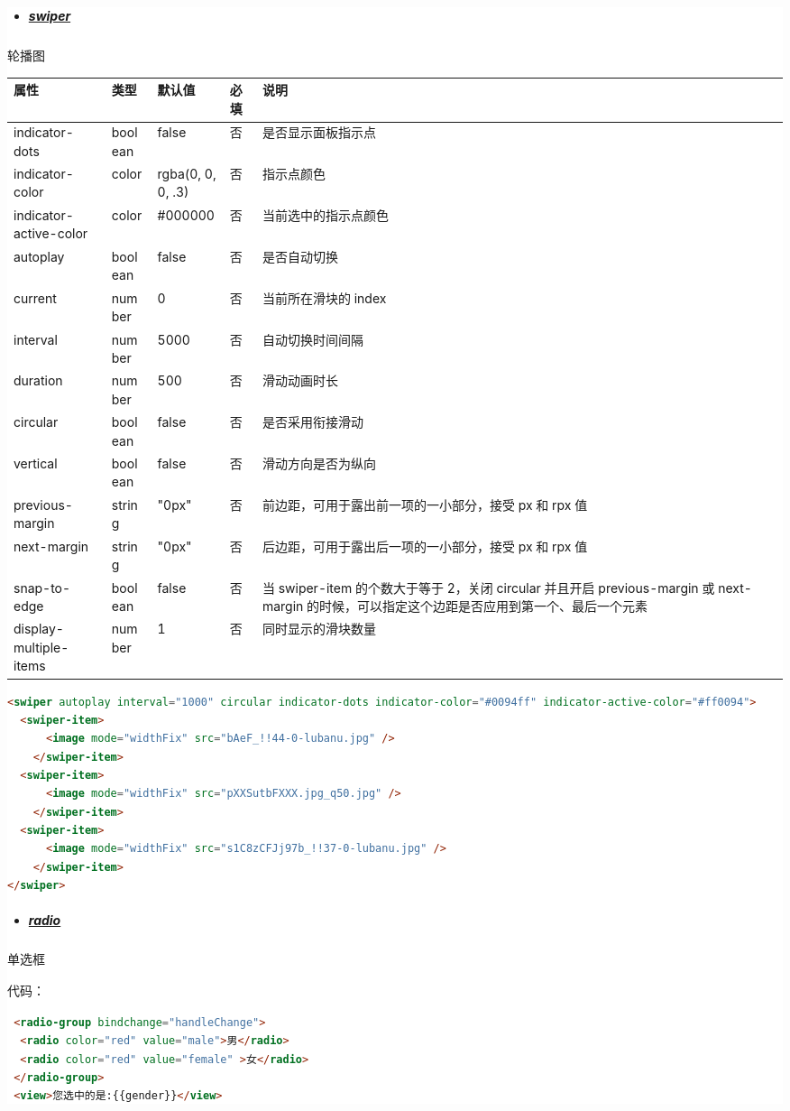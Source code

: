 

- ##### [swiper](https://developers.weixin.qq.com/miniprogram/dev/component/swiper.html)

轮播图

| 属性                   | 类型    | 默认值            | 必填 | 说明                                                         |
| :--------------------- | :------ | :---------------- | :--- | :----------------------------------------------------------- |
| indicator-dots         | boolean | false             | 否   | 是否显示面板指示点                                           |
| indicator-color        | color   | rgba(0, 0, 0, .3) | 否   | 指示点颜色                                                   |
| indicator-active-color | color   | #000000           | 否   | 当前选中的指示点颜色                                         |
| autoplay               | boolean | false             | 否   | 是否自动切换                                                 |
| current                | number  | 0                 | 否   | 当前所在滑块的 index                                         |
| interval               | number  | 5000              | 否   | 自动切换时间间隔                                             |
| duration               | number  | 500               | 否   | 滑动动画时长                                                 |
| circular               | boolean | false             | 否   | 是否采用衔接滑动                                             |
| vertical               | boolean | false             | 否   | 滑动方向是否为纵向                                           |
| previous-margin        | string  | "0px"             | 否   | 前边距，可用于露出前一项的一小部分，接受 px 和 rpx 值        |
| next-margin            | string  | "0px"             | 否   | 后边距，可用于露出后一项的一小部分，接受 px 和 rpx 值        |
| snap-to-edge           | boolean | false             | 否   | 当 swiper-item 的个数大于等于 2，关闭 circular 并且开启 previous-margin 或 next-margin 的时候，可以指定这个边距是否应用到第一个、最后一个元素 |
| display-multiple-items | number  | 1                 | 否   | 同时显示的滑块数量                                           |

```html
<swiper autoplay interval="1000" circular indicator-dots indicator-color="#0094ff" indicator-active-color="#ff0094">
  <swiper-item> 
      <image mode="widthFix" src="bAeF_!!44-0-lubanu.jpg" /> 	
    </swiper-item>
  <swiper-item> 
      <image mode="widthFix" src="pXXSutbFXXX.jpg_q50.jpg" /> 	
    </swiper-item>
  <swiper-item> 
      <image mode="widthFix" src="s1C8zCFJj97b_!!37-0-lubanu.jpg" /> 
    </swiper-item>
</swiper>
```



- ##### [radio](https://developers.weixin.qq.com/miniprogram/dev/component/radio.html)

单选框

代码：

```html
 <radio-group bindchange="handleChange">
  <radio color="red" value="male">男</radio>
  <radio color="red" value="female" >女</radio>
 </radio-group>
 <view>您选中的是:{{gender}}</view>
```
